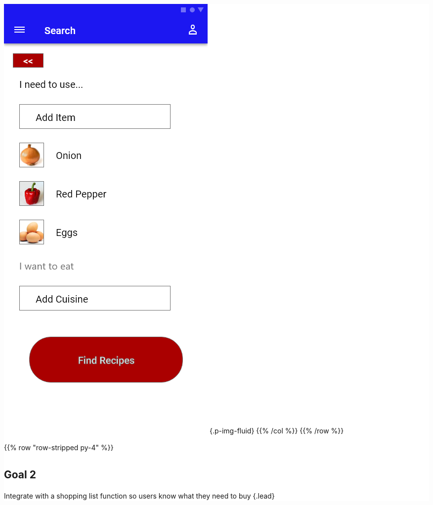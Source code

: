 ![The search screen allows the user to input what ingredients they have and choose what type of cuisine they want to eat.](search_screen.png)
{.p-img-fluid}
{{% /col %}}
{{% /row %}}


{{% row "row-stripped py-4" %}}
## Goal 2
Integrate with a shopping list function so users know what they need to buy
{.lead}
